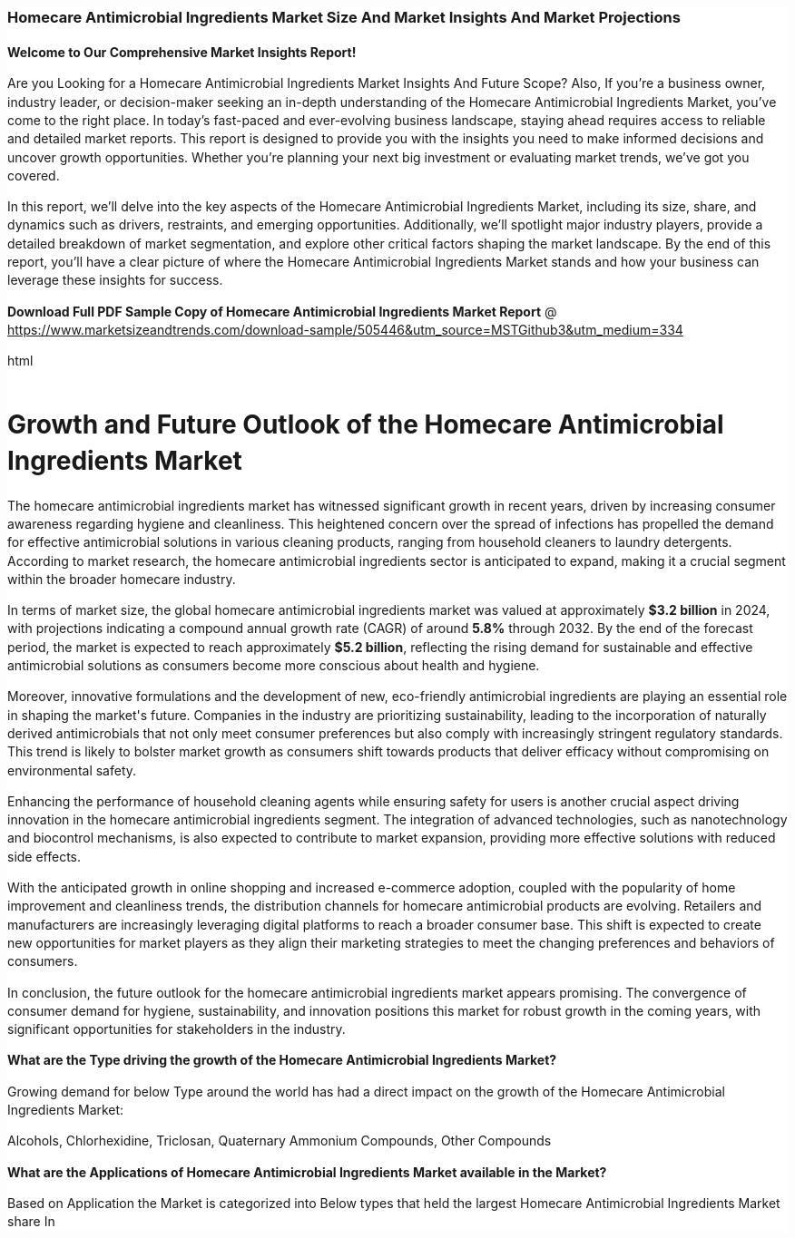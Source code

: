 <div class="" data-test-id=""><h3><span class="">Homecare Antimicrobial Ingredients Market Size And Market Insights And Market Projections</span></h3></div><div class="" data-test-id=""><p><strong>Welcome to Our Comprehensive Market Insights Report!</strong></p><p>Are you Looking for a Homecare Antimicrobial Ingredients Market Insights And Future Scope? Also, If you&rsquo;re a business owner, industry leader, or decision-maker seeking an in-depth understanding of the Homecare Antimicrobial Ingredients Market, you&rsquo;ve come to the right place. In today&rsquo;s fast-paced and ever-evolving business landscape, staying ahead requires access to reliable and detailed market reports. This report is designed to provide you with the insights you need to make informed decisions and uncover growth opportunities. Whether you&rsquo;re planning your next big investment or evaluating market trends, we&rsquo;ve got you covered.</p><p>In this report, we&rsquo;ll delve into the key aspects of the Homecare Antimicrobial Ingredients Market, including its size, share, and dynamics such as drivers, restraints, and emerging opportunities. Additionally, we&rsquo;ll spotlight major industry players, provide a detailed breakdown of market segmentation, and explore other critical factors shaping the market landscape. By the end of this report, you&rsquo;ll have a clear picture of where the Homecare Antimicrobial Ingredients Market stands and how your business can leverage these insights for success.</p><p><strong>Download Full PDF Sample Copy of Homecare Antimicrobial Ingredients Market Report</strong> @ <a href="https://www.marketsizeandtrends.com/download-sample/505446&utm_source=MSTGithub3&utm_medium=334" target="_blank">https://www.marketsizeandtrends.com/download-sample/505446&utm_source=MSTGithub3&utm_medium=334</a></p></div><div class="" data-test-id=""><p><span class="">html<!DOCTYPE html><html lang="en"><head> <meta charset="UTF-8"> <meta name="viewport" content="width=device-width, initial-scale=1.0"> <title>Homecare Antimicrobial Ingredients Market Overview</title></head><body> <h1>Growth and Future Outlook of the Homecare Antimicrobial Ingredients Market</h1> <p>The homecare antimicrobial ingredients market has witnessed significant growth in recent years, driven by increasing consumer awareness regarding hygiene and cleanliness. This heightened concern over the spread of infections has propelled the demand for effective antimicrobial solutions in various cleaning products, ranging from household cleaners to laundry detergents. According to market research, the homecare antimicrobial ingredients sector is anticipated to expand, making it a crucial segment within the broader homecare industry.</p> <p>In terms of market size, the global homecare antimicrobial ingredients market was valued at approximately <strong>$3.2 billion</strong> in 2024, with projections indicating a compound annual growth rate (CAGR) of around <strong>5.8%</strong> through 2032. By the end of the forecast period, the market is expected to reach approximately <strong>$5.2 billion</strong>, reflecting the rising demand for sustainable and effective antimicrobial solutions as consumers become more conscious about health and hygiene.</p> <p>Moreover, innovative formulations and the development of new, eco-friendly antimicrobial ingredients are playing an essential role in shaping the market's future. Companies in the industry are prioritizing sustainability, leading to the incorporation of naturally derived antimicrobials that not only meet consumer preferences but also comply with increasingly stringent regulatory standards. This trend is likely to bolster market growth as consumers shift towards products that deliver efficacy without compromising on environmental safety.</p> <p>Enhancing the performance of household cleaning agents while ensuring safety for users is another crucial aspect driving innovation in the homecare antimicrobial ingredients segment. The integration of advanced technologies, such as nanotechnology and biocontrol mechanisms, is also expected to contribute to market expansion, providing more effective solutions with reduced side effects. </p> <p><strong></strong></p> <p>With the anticipated growth in online shopping and increased e-commerce adoption, coupled with the popularity of home improvement and cleanliness trends, the distribution channels for homecare antimicrobial products are evolving. Retailers and manufacturers are increasingly leveraging digital platforms to reach a broader consumer base. This shift is expected to create new opportunities for market players as they align their marketing strategies to meet the changing preferences and behaviors of consumers.</p> <p>In conclusion, the future outlook for the homecare antimicrobial ingredients market appears promising. The convergence of consumer demand for hygiene, sustainability, and innovation positions this market for robust growth in the coming years, with significant opportunities for stakeholders in the industry.</p></body></html></span></p><p><strong><span class="">What are the&nbsp;Type driving the growth of the Homecare Antimicrobial Ingredients Market?</span></strong></p></div><div class="" data-test-id=""><p><span class="">Growing demand for below Type around the world has had a direct impact on the growth of the Homecare Antimicrobial Ingredients Market:</span></p></div><div class="" data-test-id=""><p>Alcohols, Chlorhexidine, Triclosan, Quaternary Ammonium Compounds, Other Compounds</p><p><span class=""><strong>What are the&nbsp;Applications&nbsp;of Homecare Antimicrobial Ingredients Market available in the Market?</strong></span></p></div><div class="" data-test-id=""><p><span class="">Based on Application the Market is categorized into Below types that held the largest Homecare Antimicrobial Ingredients Market share In
